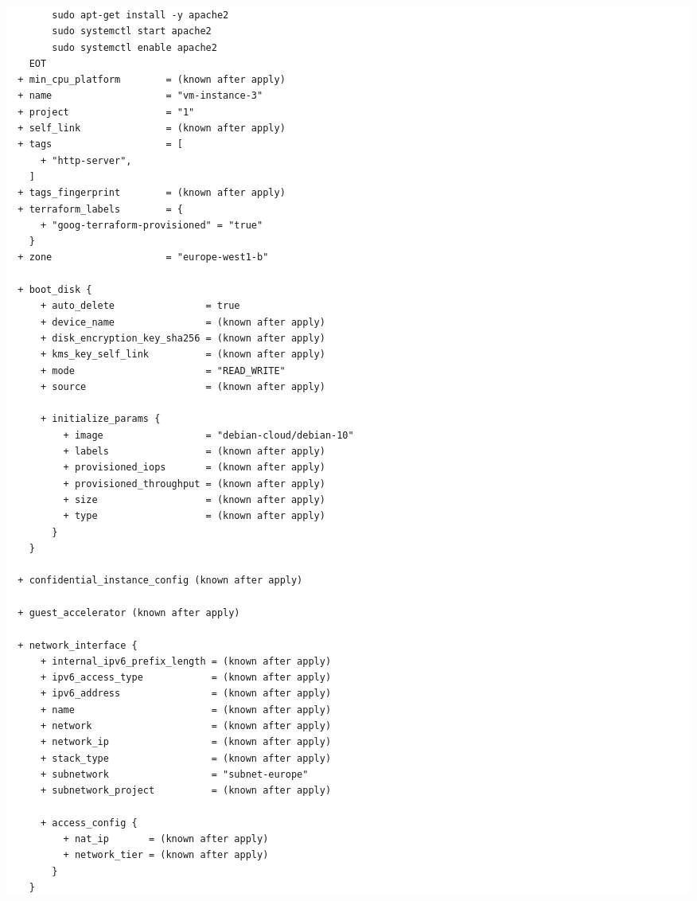             sudo apt-get install -y apache2
            sudo systemctl start apache2
            sudo systemctl enable apache2
        EOT
      + min_cpu_platform        = (known after apply)
      + name                    = "vm-instance-3"
      + project                 = "1"
      + self_link               = (known after apply)
      + tags                    = [
          + "http-server",
        ]
      + tags_fingerprint        = (known after apply)
      + terraform_labels        = {
          + "goog-terraform-provisioned" = "true"
        }
      + zone                    = "europe-west1-b"

      + boot_disk {
          + auto_delete                = true
          + device_name                = (known after apply)
          + disk_encryption_key_sha256 = (known after apply)
          + kms_key_self_link          = (known after apply)
          + mode                       = "READ_WRITE"
          + source                     = (known after apply)

          + initialize_params {
              + image                  = "debian-cloud/debian-10"
              + labels                 = (known after apply)
              + provisioned_iops       = (known after apply)
              + provisioned_throughput = (known after apply)
              + size                   = (known after apply)
              + type                   = (known after apply)
            }
        }

      + confidential_instance_config (known after apply)

      + guest_accelerator (known after apply)

      + network_interface {
          + internal_ipv6_prefix_length = (known after apply)
          + ipv6_access_type            = (known after apply)
          + ipv6_address                = (known after apply)
          + name                        = (known after apply)
          + network                     = (known after apply)
          + network_ip                  = (known after apply)
          + stack_type                  = (known after apply)
          + subnetwork                  = "subnet-europe"
          + subnetwork_project          = (known after apply)

          + access_config {
              + nat_ip       = (known after apply)
              + network_tier = (known after apply)
            }
        }
